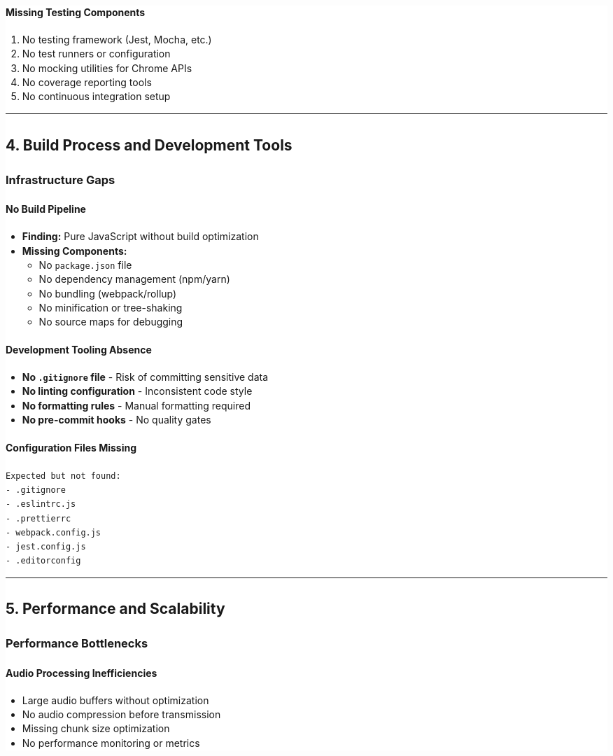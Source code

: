 #### Missing Testing Components
1. No testing framework (Jest, Mocha, etc.)
2. No test runners or configuration
3. No mocking utilities for Chrome APIs
4. No coverage reporting tools
5. No continuous integration setup

---

## 4. Build Process and Development Tools

### Infrastructure Gaps

#### No Build Pipeline
- **Finding:** Pure JavaScript without build optimization
- **Missing Components:**
  - No `package.json` file
  - No dependency management (npm/yarn)
  - No bundling (webpack/rollup)
  - No minification or tree-shaking
  - No source maps for debugging

#### Development Tooling Absence
- **No `.gitignore` file** - Risk of committing sensitive data
- **No linting configuration** - Inconsistent code style
- **No formatting rules** - Manual formatting required
- **No pre-commit hooks** - No quality gates

#### Configuration Files Missing
```
Expected but not found:
- .gitignore
- .eslintrc.js
- .prettierrc
- webpack.config.js
- jest.config.js
- .editorconfig
```

---

## 5. Performance and Scalability

### Performance Bottlenecks

#### Audio Processing Inefficiencies
- Large audio buffers without optimization
- No audio compression before transmission
- Missing chunk size optimization
- No performance monitoring or metrics
